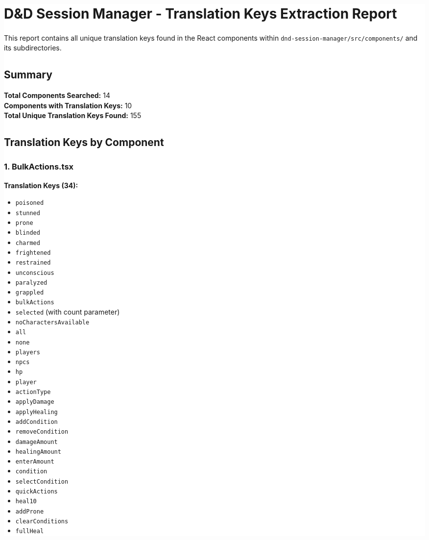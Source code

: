 # D&D Session Manager - Translation Keys Extraction Report

This report contains all unique translation keys found in the React components within `dnd-session-manager/src/components/` and its subdirectories.

## Summary

**Total Components Searched:** 14  
**Components with Translation Keys:** 10  
**Total Unique Translation Keys Found:** 155  

## Translation Keys by Component

### 1. BulkActions.tsx

**Translation Keys (34):**
- `poisoned`
- `stunned` 
- `prone`
- `blinded`
- `charmed`
- `frightened`
- `restrained`
- `unconscious`
- `paralyzed`
- `grappled`
- `bulkActions`
- `selected` (with count parameter)
- `noCharactersAvailable`
- `all`
- `none`
- `players`
- `npcs`
- `hp`
- `player`
- `actionType`
- `applyDamage`
- `applyHealing`
- `addCondition`
- `removeCondition`
- `damageAmount`
- `healingAmount`
- `enterAmount`
- `condition`
- `selectCondition`
- `quickActions`
- `heal10`
- `addProne`
- `clearConditions`
- `fullHeal`
